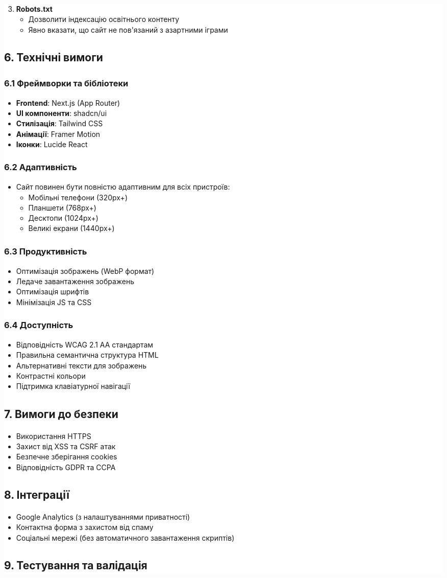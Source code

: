 3. **Robots.txt**
   - Дозволити індексацію освітнього контенту
   - Явно вказати, що сайт не пов'язаний з азартними іграми

## 6. Технічні вимоги

### 6.1 Фреймворки та бібліотеки

- **Frontend**: Next.js (App Router)
- **UI компоненти**: shadcn/ui
- **Стилізація**: Tailwind CSS
- **Анімації**: Framer Motion
- **Іконки**: Lucide React

### 6.2 Адаптивність

- Сайт повинен бути повністю адаптивним для всіх пристроїв:
  - Мобільні телефони (320px+)
  - Планшети (768px+)
  - Десктопи (1024px+)
  - Великі екрани (1440px+)

### 6.3 Продуктивність

- Оптимізація зображень (WebP формат)
- Ледаче завантаження зображень
- Оптимізація шрифтів
- Мінімізація JS та CSS

### 6.4 Доступність

- Відповідність WCAG 2.1 AA стандартам
- Правильна семантична структура HTML
- Альтернативні тексти для зображень
- Контрастні кольори
- Підтримка клавіатурної навігації

## 7. Вимоги до безпеки

- Використання HTTPS
- Захист від XSS та CSRF атак
- Безпечне зберігання cookies
- Відповідність GDPR та CCPA

## 8. Інтеграції

- Google Analytics (з налаштуваннями приватності)
- Контактна форма з захистом від спаму
- Соціальні мережі (без автоматичного завантаження скриптів)

## 9. Тестування та валідація
